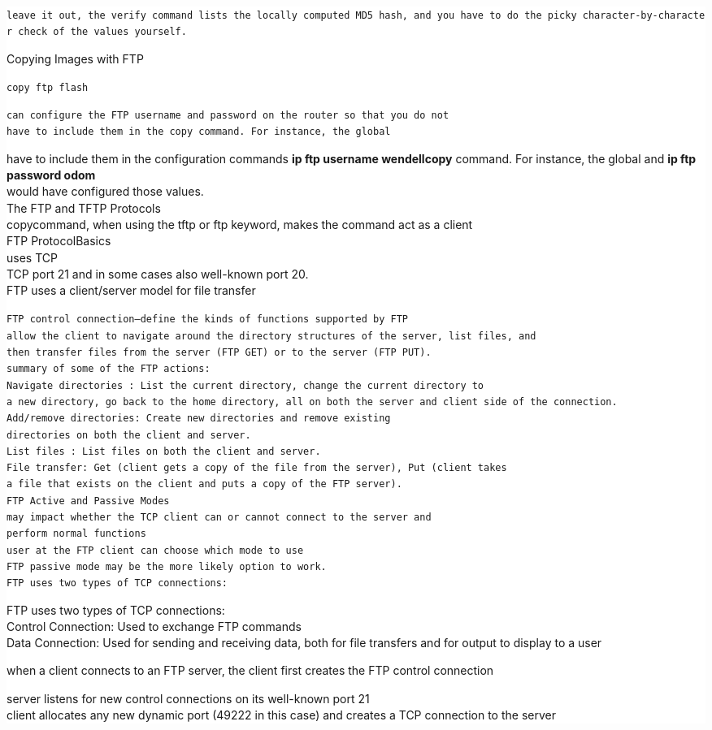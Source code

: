 ```
leave it out, the verify command lists the locally computed MD5 hash, and you have to do the picky character-by-character check of the values yourself.
```

Copying Images with FTP

```
copy ftp flash
```

```
can configure the FTP username and password on the router so that you do not
have to include them in the copy command. For instance, the global
```

have to include them in the configuration commands **ip ftp username wendellcopy** command. For instance, the global and **ip ftp password odom**  
would have configured those values.  
The FTP and TFTP Protocols  
copycommand, when using the tftp or ftp keyword, makes the command act as a client  
FTP ProtocolBasics  
uses TCP  
TCP port 21 and in some cases also well-known port 20.  
FTP uses a client/server model for file transfer

```
FTP control connection—define the kinds of functions supported by FTP
allow the client to navigate around the directory structures of the server, list files, and
then transfer files from the server (FTP GET) or to the server (FTP PUT).
summary of some of the FTP actions:
Navigate directories : List the current directory, change the current directory to
a new directory, go back to the home directory, all on both the server and client side of the connection.
Add/remove directories: Create new directories and remove existing
directories on both the client and server.
List files : List files on both the client and server.
File transfer: Get (client gets a copy of the file from the server), Put (client takes
a file that exists on the client and puts a copy of the FTP server).
FTP Active and Passive Modes
may impact whether the TCP client can or cannot connect to the server and
perform normal functions
user at the FTP client can choose which mode to use
FTP passive mode may be the more likely option to work.
FTP uses two types of TCP connections:
```

FTP uses two types of TCP connections:  
Control Connection: Used to exchange FTP commands  
Data Connection: Used for sending and receiving data, both for file transfers and for output to display to a user

when a client connects to an FTP server, the client first creates the FTP control connection

server listens for new control connections on its well-known port 21  
client allocates any new dynamic port (49222 in this case) and creates a TCP connection to the server
